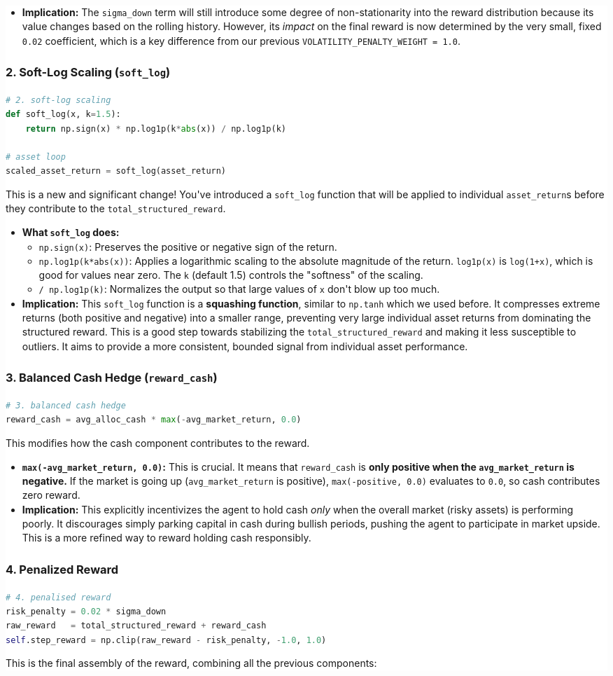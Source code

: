 *   **Implication:** The `sigma_down` term will still introduce some degree of non-stationarity into the reward distribution because its value changes based on the rolling history. However, its *impact* on the final reward is now determined by the very small, fixed `0.02` coefficient, which is a key difference from our previous `VOLATILITY_PENALTY_WEIGHT = 1.0`.

### 2. Soft-Log Scaling (`soft_log`)

```python
# 2. soft-log scaling
def soft_log(x, k=1.5):
    return np.sign(x) * np.log1p(k*abs(x)) / np.log1p(k)

# asset loop
scaled_asset_return = soft_log(asset_return)
```
This is a new and significant change! You've introduced a `soft_log` function that will be applied to individual `asset_return`s before they contribute to the `total_structured_reward`.

*   **What `soft_log` does:**
    *   `np.sign(x)`: Preserves the positive or negative sign of the return.
    *   `np.log1p(k*abs(x))`: Applies a logarithmic scaling to the absolute magnitude of the return. `log1p(x)` is `log(1+x)`, which is good for values near zero. The `k` (default 1.5) controls the "softness" of the scaling.
    *   `/ np.log1p(k)`: Normalizes the output so that large values of `x` don't blow up too much.
*   **Implication:** This `soft_log` function is a **squashing function**, similar to `np.tanh` which we used before. It compresses extreme returns (both positive and negative) into a smaller range, preventing very large individual asset returns from dominating the structured reward. This is a good step towards stabilizing the `total_structured_reward` and making it less susceptible to outliers. It aims to provide a more consistent, bounded signal from individual asset performance.

### 3. Balanced Cash Hedge (`reward_cash`)

```python
# 3. balanced cash hedge
reward_cash = avg_alloc_cash * max(-avg_market_return, 0.0)
```
This modifies how the cash component contributes to the reward.

*   **`max(-avg_market_return, 0.0)`:** This is crucial. It means that `reward_cash` is **only positive when the `avg_market_return` is negative.** If the market is going up (`avg_market_return` is positive), `max(-positive, 0.0)` evaluates to `0.0`, so cash contributes zero reward.
*   **Implication:** This explicitly incentivizes the agent to hold cash *only* when the overall market (risky assets) is performing poorly. It discourages simply parking capital in cash during bullish periods, pushing the agent to participate in market upside. This is a more refined way to reward holding cash responsibly.

### 4. Penalized Reward

```python
# 4. penalised reward
risk_penalty = 0.02 * sigma_down
raw_reward   = total_structured_reward + reward_cash
self.step_reward = np.clip(raw_reward - risk_penalty, -1.0, 1.0)
```

This is the final assembly of the reward, combining all the previous components:

